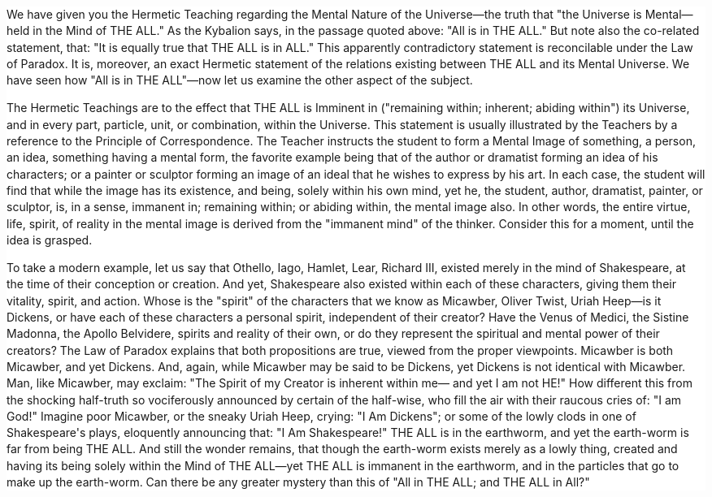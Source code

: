 We have given you the Hermetic Teaching regarding the Mental Nature of
the Universe—the truth that "the Universe is Mental—held in the Mind
of THE ALL." As the Kybalion says, in the passage quoted above: "All is
in THE ALL." But note also the co-related statement, that: "It is
equally true that THE ALL is in ALL." This apparently contradictory
statement is reconcilable under the Law of Paradox. It is, moreover, an
exact Hermetic statement of the relations existing between THE ALL and
its Mental Universe. We have seen how "All is in THE ALL"—now let us
examine the other aspect of the subject.

The Hermetic Teachings are to the effect that THE ALL is Imminent in
("remaining within; inherent; abiding within") its Universe, and in
every part, particle, unit, or combination, within the Universe. This
statement is usually illustrated by the Teachers by a reference to the
Principle of Correspondence. The Teacher instructs the student to form a
Mental Image of something, a person, an idea, something having a mental
form, the favorite example being that of the author or dramatist forming
an idea of his characters; or a painter or sculptor forming an image of
an ideal that he wishes to express by his art. In each case, the student
will find that while the image has its existence, and being, solely
within his own mind, yet he, the student, author, dramatist, painter, or
sculptor, is, in a sense, immanent in; remaining within; or abiding
within, the mental image also. In other words, the entire virtue, life,
spirit, of reality in the mental image is derived from the "immanent
mind" of the thinker. Consider this for a moment, until the idea is
grasped.

To take a modern example, let us say that Othello, Iago, Hamlet, Lear,
Richard III, existed merely in the mind of Shakespeare, at the time of
their conception or creation. And yet, Shakespeare also existed within
each of these characters, giving them their vitality, spirit, and
action. Whose is the "spirit" of the characters that we know as
Micawber, Oliver Twist, Uriah Heep—is it Dickens, or have each of these
characters a personal spirit, independent of their creator? Have the
Venus of Medici, the Sistine Madonna, the Apollo Belvidere, spirits and
reality of their own, or do they represent the spiritual and mental
power of their creators? The Law of Paradox explains that both
propositions are true, viewed from the proper viewpoints. Micawber is
both Micawber, and yet Dickens. And, again, while Micawber may be said
to be Dickens, yet Dickens is not identical with Micawber. Man, like
Micawber, may exclaim: "The Spirit of my Creator is inherent within me—
and yet I am not HE!" How different this from the shocking half-truth so
vociferously announced by certain of the half-wise, who fill the air
with their raucous cries of: "I am God!" Imagine poor Micawber, or the
sneaky Uriah Heep, crying: "I Am Dickens"; or some of the lowly clods in
one of Shakespeare's plays, eloquently announcing that: "I Am
Shakespeare!" THE ALL is in the earthworm, and yet the earth-worm is far
from being THE ALL. And still the wonder remains, that though the
earth-worm exists merely as a lowly thing, created and having its being
solely within the Mind of THE ALL—yet THE ALL is immanent in the
earthworm, and in the particles that go to make up the earth-worm. Can
there be any greater mystery than this of "All in THE ALL; and THE ALL
in All?"
